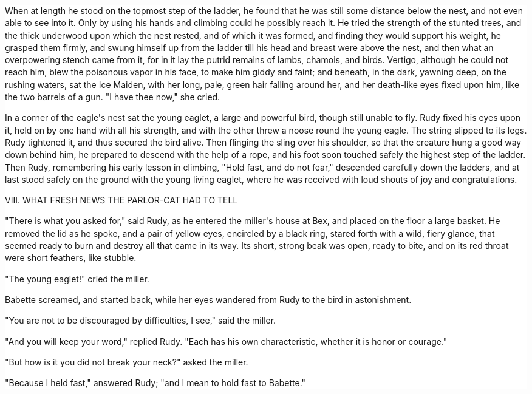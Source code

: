 When at length he stood on the topmost step of the ladder, he
found that he was still some distance below the nest, and not even
able to see into it. Only by using his hands and climbing could he
possibly reach it. He tried the strength of the stunted trees, and the
thick underwood upon which the nest rested, and of which it was
formed, and finding they would support his weight, he grasped them
firmly, and swung himself up from the ladder till his head and
breast were above the nest, and then what an overpowering stench
came from it, for in it lay the putrid remains of lambs, chamois,
and birds. Vertigo, although he could not reach him, blew the
poisonous vapor in his face, to make him giddy and faint; and beneath,
in the dark, yawning deep, on the rushing waters, sat the Ice
Maiden, with her long, pale, green hair falling around her, and her
death-like eyes fixed upon him, like the two barrels of a gun. "I have
thee now," she cried.

In a corner of the eagle's nest sat the young eaglet, a large
and powerful bird, though still unable to fly. Rudy fixed his eyes
upon it, held on by one hand with all his strength, and with the other
threw a noose round the young eagle. The string slipped to its legs.
Rudy tightened it, and thus secured the bird alive. Then flinging
the sling over his shoulder, so that the creature hung a good way down
behind him, he prepared to descend with the help of a rope, and his
foot soon touched safely the highest step of the ladder. Then Rudy,
remembering his early lesson in climbing, "Hold fast, and do not
fear," descended carefully down the ladders, and at last stood
safely on the ground with the young living eaglet, where he was
received with loud shouts of joy and congratulations.


VIII. WHAT FRESH NEWS THE PARLOR-CAT HAD TO TELL

"There is what you asked for," said Rudy, as he entered the
miller's house at Bex, and placed on the floor a large basket. He
removed the lid as he spoke, and a pair of yellow eyes, encircled by a
black ring, stared forth with a wild, fiery glance, that seemed
ready to burn and destroy all that came in its way. Its short,
strong beak was open, ready to bite, and on its red throat were
short feathers, like stubble.

"The young eaglet!" cried the miller.

Babette screamed, and started back, while her eyes wandered from
Rudy to the bird in astonishment.

"You are not to be discouraged by difficulties, I see," said the
miller.

"And you will keep your word," replied Rudy. "Each has his own
characteristic, whether it is honor or courage."

"But how is it you did not break your neck?" asked the miller.

"Because I held fast," answered Rudy; "and I mean to hold fast
to Babette."
